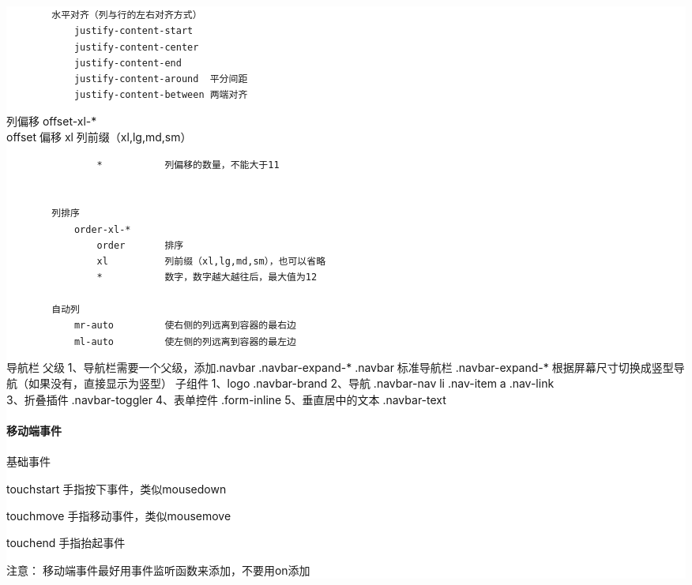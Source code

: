 			水平对齐（列与行的左右对齐方式）
				justify-content-start
				justify-content-center
				justify-content-end
				justify-content-around	平分间距
				justify-content-between	两端对齐
列偏移
				offset-xl-*		
					offset		偏移
					xl			列前缀（xl,lg,md,sm）

					*			列偏移的数量，不能大于11
			

			列排序
				order-xl-*		
					order		排序
					xl			列前缀（xl,lg,md,sm），也可以省略
					*			数字，数字越大越往后，最大值为12
	
			自动列
				mr-auto			使右侧的列远离到容器的最右边
				ml-auto			使左侧的列远离到容器的最左边
导航栏
				父级
					1、导航栏需要一个父级，添加.navbar .navbar-expand-*
						.navbar				标准导航栏
						.navbar-expand-*	根据屏幕尺寸切换成竖型导航（如果没有，直接显示为竖型）
				子组件
					1、logo				.navbar-brand
					2、导航				.navbar-nav
						li				.nav-item
						a				.nav-link	
					3、折叠插件			.navbar-toggler
					4、表单控件			.form-inline
					5、垂直居中的文本	.navbar-text 

#### 移动端事件

基础事件

touchstart   手指按下事件，类似mousedown

touchmove   手指移动事件，类似mousemove

touchend     手指抬起事件

注意： 移动端事件最好用事件监听函数来添加，不要用on添加